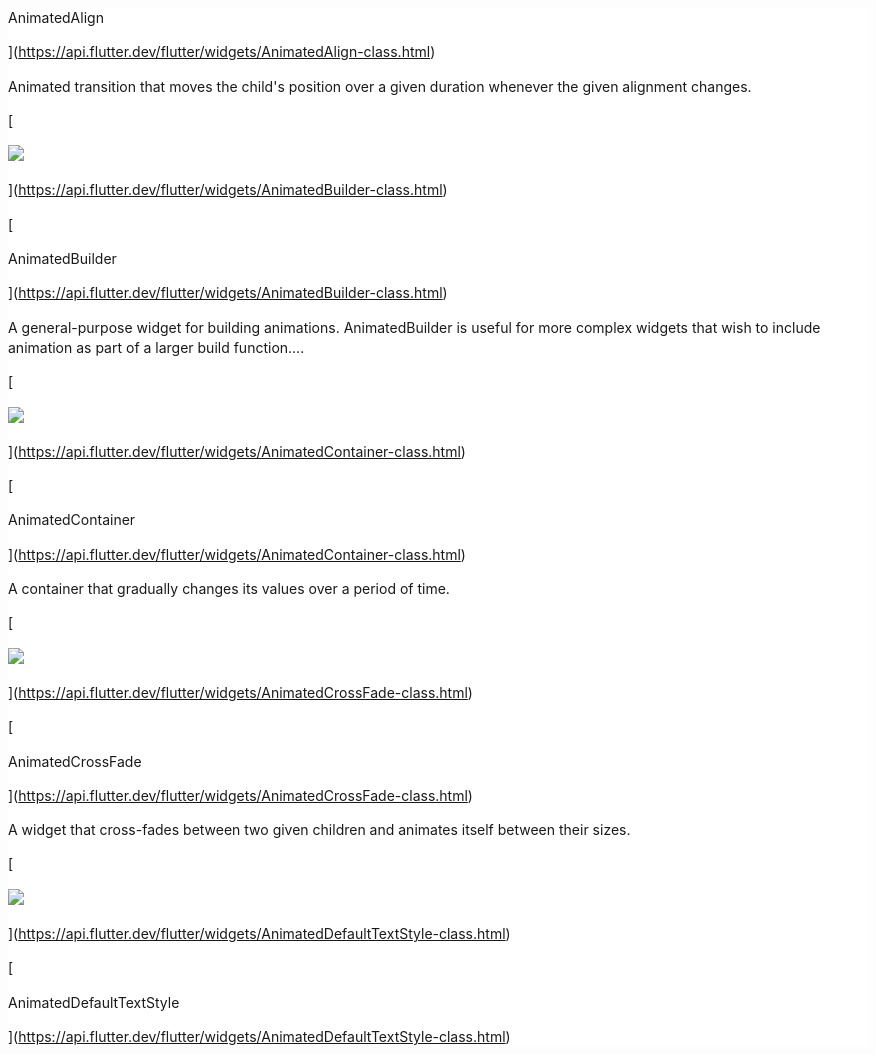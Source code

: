 AnimatedAlign

](https://api.flutter.dev/flutter/widgets/AnimatedAlign-class.html)

Animated transition that moves the child's position over a given duration whenever the given alignment changes.

[

![](https://docs.flutter.dev/assets/images/docs/catalog-widget-placeholder.png)

](https://api.flutter.dev/flutter/widgets/AnimatedBuilder-class.html)

[

AnimatedBuilder

](https://api.flutter.dev/flutter/widgets/AnimatedBuilder-class.html)

A general-purpose widget for building animations. AnimatedBuilder is useful for more complex widgets that wish to include animation as part of a larger build function....

[

![](https://docs.flutter.dev/assets/images/docs/catalog-widget-placeholder.png)

](https://api.flutter.dev/flutter/widgets/AnimatedContainer-class.html)

[

AnimatedContainer

](https://api.flutter.dev/flutter/widgets/AnimatedContainer-class.html)

A container that gradually changes its values over a period of time.

[

![](https://docs.flutter.dev/assets/images/docs/catalog-widget-placeholder.png)

](https://api.flutter.dev/flutter/widgets/AnimatedCrossFade-class.html)

[

AnimatedCrossFade

](https://api.flutter.dev/flutter/widgets/AnimatedCrossFade-class.html)

A widget that cross-fades between two given children and animates itself between their sizes.

[

![](https://docs.flutter.dev/assets/images/docs/catalog-widget-placeholder.png)

](https://api.flutter.dev/flutter/widgets/AnimatedDefaultTextStyle-class.html)

[

AnimatedDefaultTextStyle

](https://api.flutter.dev/flutter/widgets/AnimatedDefaultTextStyle-class.html)
